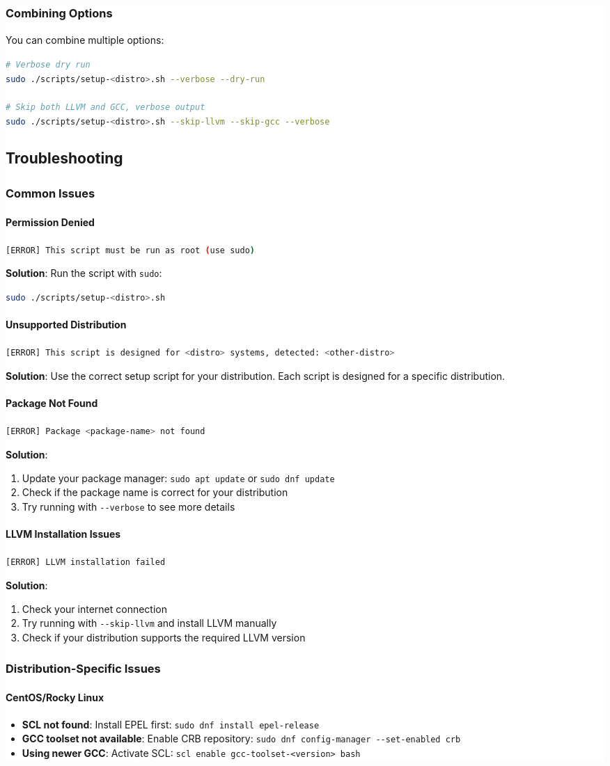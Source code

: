 ### Combining Options

You can combine multiple options:

```bash
# Verbose dry run
sudo ./scripts/setup-<distro>.sh --verbose --dry-run

# Skip both LLVM and GCC, verbose output
sudo ./scripts/setup-<distro>.sh --skip-llvm --skip-gcc --verbose
```

## Troubleshooting

### Common Issues

#### Permission Denied
```bash
[ERROR] This script must be run as root (use sudo)
```
**Solution**: Run the script with `sudo`:
```bash
sudo ./scripts/setup-<distro>.sh
```

#### Unsupported Distribution
```bash
[ERROR] This script is designed for <distro> systems, detected: <other-distro>
```
**Solution**: Use the correct setup script for your distribution. Each script is designed for a specific distribution.

#### Package Not Found
```bash
[ERROR] Package <package-name> not found
```
**Solution**: 
1. Update your package manager: `sudo apt update` or `sudo dnf update`
2. Check if the package name is correct for your distribution
3. Try running with `--verbose` to see more details

#### LLVM Installation Issues
```bash
[ERROR] LLVM installation failed
```
**Solution**:
1. Check your internet connection
2. Try running with `--skip-llvm` and install LLVM manually
3. Check if your distribution supports the required LLVM version

### Distribution-Specific Issues

#### CentOS/Rocky Linux
- **SCL not found**: Install EPEL first: `sudo dnf install epel-release`
- **GCC toolset not available**: Enable CRB repository: `sudo dnf config-manager --set-enabled crb`
- **Using newer GCC**: Activate SCL: `scl enable gcc-toolset-<version> bash`

